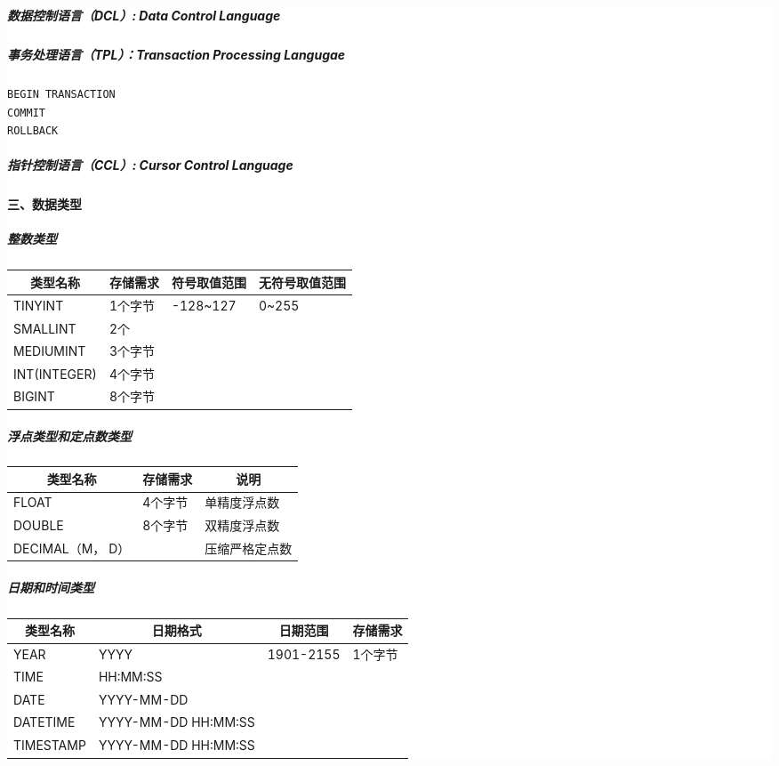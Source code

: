 ```

```



##### 数据控制语言（DCL）:   Data Control Language

```

```



##### 事务处理语言（TPL）：Transaction Processing Langugae

```
BEGIN TRANSACTION
COMMIT
ROLLBACK
```



##### 指针控制语言（CCL）:  Cursor Control Language



#### 三、数据类型

##### 整数类型

| 类型名称     | 存储需求 | 符号取值范围 | 无符号取值范围 |
| ------------ | -------- | ------------ | -------------- |
| TINYINT      | 1个字节  | -128~127     | 0~255          |
| SMALLINT     | 2个      |              |                |
| MEDIUMINT    | 3个字节  |              |                |
| INT(INTEGER) | 4个字节  |              |                |
| BIGINT       | 8个字节  |              |                |



##### 浮点类型和定点数类型

| 类型名称         | 存储需求 | 说明           |
| ---------------- | -------- | -------------- |
| FLOAT            | 4个字节  | 单精度浮点数   |
| DOUBLE           | 8个字节  | 双精度浮点数   |
| DECIMAL（M， D） |          | 压缩严格定点数 |



##### 日期和时间类型

| 类型名称  | 日期格式            | 日期范围  | 存储需求 |
| --------- | ------------------- | --------- | -------- |
| YEAR      | YYYY                | 1901-2155 | 1个字节  |
| TIME      | HH:MM:SS            |           |          |
| DATE      | YYYY-MM-DD          |           |          |
| DATETIME  | YYYY-MM-DD HH:MM:SS |           |          |
| TIMESTAMP | YYYY-MM-DD HH:MM:SS |           |          |

